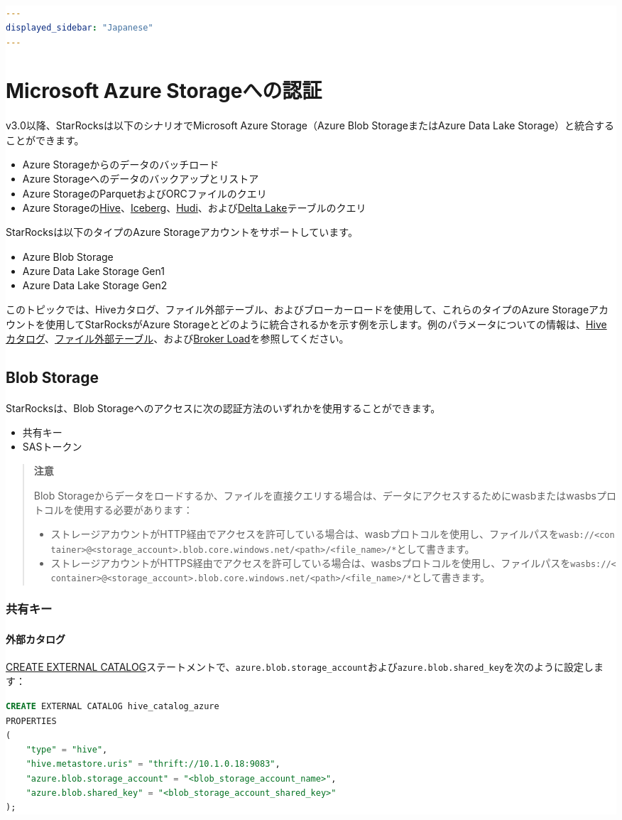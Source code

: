 ```yaml
---
displayed_sidebar: "Japanese"
---
```


# Microsoft Azure Storageへの認証

v3.0以降、StarRocksは以下のシナリオでMicrosoft Azure Storage（Azure Blob StorageまたはAzure Data Lake Storage）と統合することができます。

- Azure Storageからのデータのバッチロード
- Azure Storageへのデータのバックアップとリストア
- Azure StorageのParquetおよびORCファイルのクエリ
- Azure Storageの[Hive](../data_source/catalog/hive_catalog.md)、[Iceberg](../data_source/catalog/iceberg_catalog.md)、[Hudi](../data_source/catalog/hudi_catalog.md)、および[Delta Lake](../data_source/catalog/deltalake_catalog.md)テーブルのクエリ

StarRocksは以下のタイプのAzure Storageアカウントをサポートしています。

- Azure Blob Storage
- Azure Data Lake Storage Gen1
- Azure Data Lake Storage Gen2

このトピックでは、Hiveカタログ、ファイル外部テーブル、およびブローカーロードを使用して、これらのタイプのAzure Storageアカウントを使用してStarRocksがAzure Storageとどのように統合されるかを示す例を示します。例のパラメータについての情報は、[Hiveカタログ](../data_source/catalog/hive_catalog.md)、[ファイル外部テーブル](../data_source/file_external_table.md)、および[Broker Load](../sql-reference/sql-statements/data-manipulation/BROKER_LOAD.md)を参照してください。

## Blob Storage

StarRocksは、Blob Storageへのアクセスに次の認証方法のいずれかを使用することができます。

- 共有キー
- SASトークン

> **注意**
>
> Blob Storageからデータをロードするか、ファイルを直接クエリする場合は、データにアクセスするためにwasbまたはwasbsプロトコルを使用する必要があります：
>
> - ストレージアカウントがHTTP経由でアクセスを許可している場合は、wasbプロトコルを使用し、ファイルパスを`wasb://<container>@<storage_account>.blob.core.windows.net/<path>/<file_name>/*`として書きます。
> - ストレージアカウントがHTTPS経由でアクセスを許可している場合は、wasbsプロトコルを使用し、ファイルパスを`wasbs://<container>@<storage_account>.blob.core.windows.net/<path>/<file_name>/*`として書きます。

### 共有キー

#### 外部カタログ

[CREATE EXTERNAL CATALOG](../sql-reference/sql-statements/data-definition/CREATE_EXTERNAL_CATALOG.md)ステートメントで、`azure.blob.storage_account`および`azure.blob.shared_key`を次のように設定します：

```SQL
CREATE EXTERNAL CATALOG hive_catalog_azure
PROPERTIES
(
    "type" = "hive", 
    "hive.metastore.uris" = "thrift://10.1.0.18:9083",
    "azure.blob.storage_account" = "<blob_storage_account_name>",
    "azure.blob.shared_key" = "<blob_storage_account_shared_key>"
);
```
